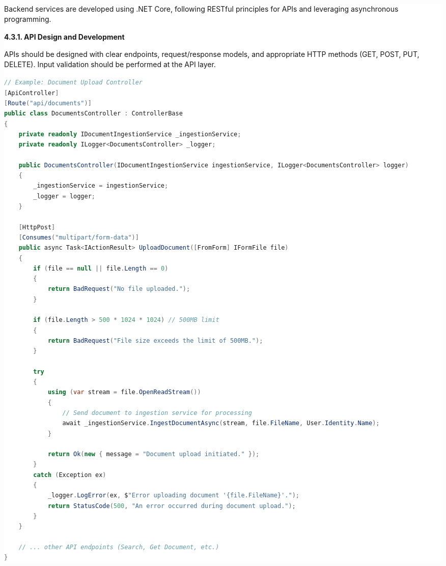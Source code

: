 Backend services are developed using .NET Core, following RESTful principles for APIs and leveraging asynchronous programming.

**4.3.1. API Design and Development**

APIs should be designed with clear endpoints, request/response models, and appropriate HTTP methods (GET, POST, PUT, DELETE). Input validation should be performed at the API layer.

```csharp
// Example: Document Upload Controller
[ApiController]
[Route("api/documents")]
public class DocumentsController : ControllerBase
{
    private readonly IDocumentIngestionService _ingestionService;
    private readonly ILogger<DocumentsController> _logger;

    public DocumentsController(IDocumentIngestionService ingestionService, ILogger<DocumentsController> logger)
    {
        _ingestionService = ingestionService;
        _logger = logger;
    }

    [HttpPost]
    [Consumes("multipart/form-data")]
    public async Task<IActionResult> UploadDocument([FromForm] IFormFile file)
    {
        if (file == null || file.Length == 0)
        {
            return BadRequest("No file uploaded.");
        }

        if (file.Length > 500 * 1024 * 1024) // 500MB limit
        {
            return BadRequest("File size exceeds the limit of 500MB.");
        }

        try
        {
            using (var stream = file.OpenReadStream())
            {
                // Send document to ingestion service for processing
                await _ingestionService.IngestDocumentAsync(stream, file.FileName, User.Identity.Name);
            }

            return Ok(new { message = "Document upload initiated." });
        }
        catch (Exception ex)
        {
            _logger.LogError(ex, $"Error uploading document '{file.FileName}'.");
            return StatusCode(500, "An error occurred during document upload.");
        }
    }

    // ... other API endpoints (Search, Get Document, etc.)
}
```
